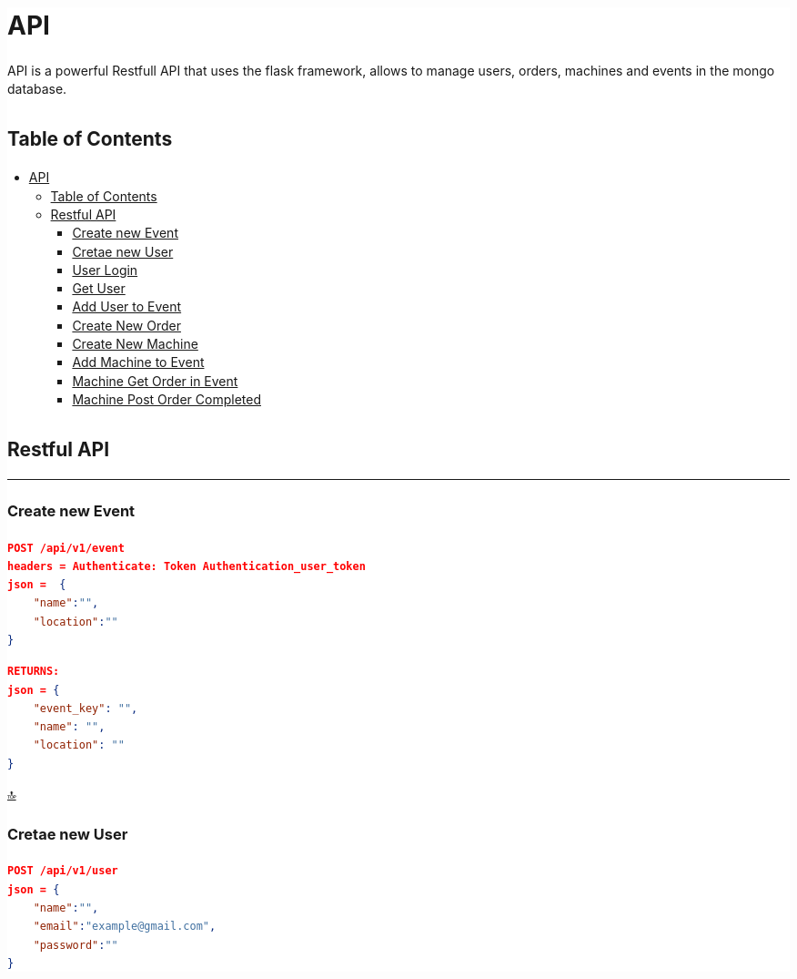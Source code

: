 
# API

API is a powerful Restfull API that uses the flask framework, allows to manage users, orders, machines and events in the mongo database.

## Table of Contents

- [API](#api)
  - [Table of Contents](#table-of-contents)
  - [Restful API](#restful-api)
    - [Create new Event](#create-new-event)
    - [Cretae new User](#delete-new-user)
    - [User Login](#user-login)
    - [Get User](#get-user)
    - [Add User to Event](#add-user-to-event)
    - [Create New Order](#create-new-order)
    - [Create New Machine](#create-new-machine)
    - [Add Machine to Event](#add-machine-to-event)
    - [Machine Get Order in Event](#machine-get-order-in-event)
    - [Machine Post Order Completed](#machine-post-order-completed)

## Restful API

---------------------------

### Create new Event

```JSON
POST /api/v1/event
headers = Authenticate: Token Authentication_user_token
json =  {
    "name":"",
    "location":""
}
```

```JSON
RETURNS:
json = {
    "event_key": "",
    "name": "",
    "location": ""
}
```

[:top:](#table-of-contents)

### Cretae new User

```JSON
POST /api/v1/user
json = {
    "name":"",
    "email":"example@gmail.com",
    "password":""
}
```
